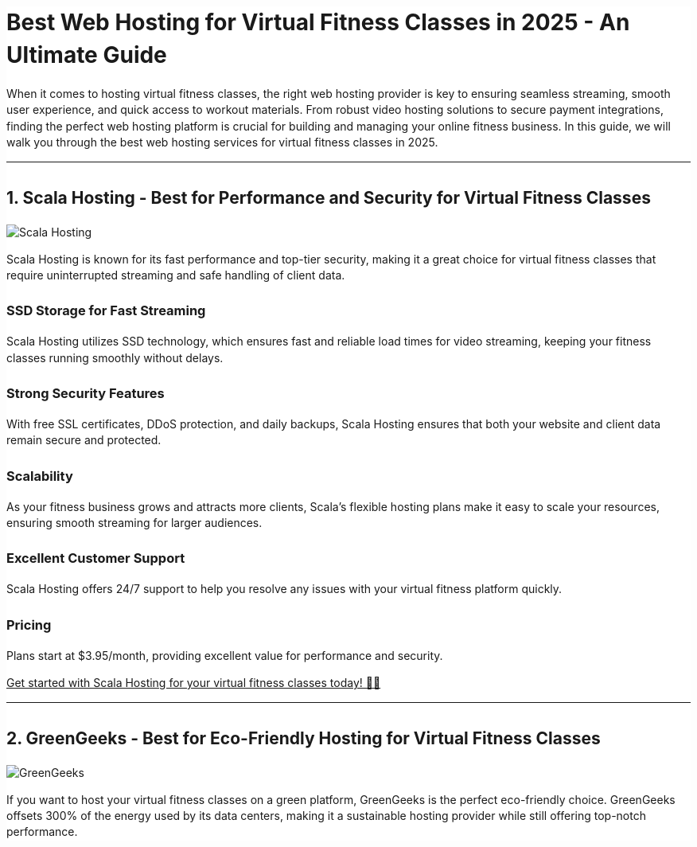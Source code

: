 # Best Web Hosting for Virtual Fitness Classes in 2025 - An Ultimate Guide

When it comes to hosting virtual fitness classes, the right web hosting provider is key to ensuring seamless streaming, smooth user experience, and quick access to workout materials. From robust video hosting solutions to secure payment integrations, finding the perfect web hosting platform is crucial for building and managing your online fitness business. In this guide, we will walk you through the best web hosting services for virtual fitness classes in 2025.

---

## 1. Scala Hosting - Best for Performance and Security for Virtual Fitness Classes  

![Scala Hosting](https://i.imgur.com/uJ5JIK3.png "Scala Web Hosting")

Scala Hosting is known for its fast performance and top-tier security, making it a great choice for virtual fitness classes that require uninterrupted streaming and safe handling of client data.

### SSD Storage for Fast Streaming  
Scala Hosting utilizes SSD technology, which ensures fast and reliable load times for video streaming, keeping your fitness classes running smoothly without delays.

### Strong Security Features  
With free SSL certificates, DDoS protection, and daily backups, Scala Hosting ensures that both your website and client data remain secure and protected.

### Scalability  
As your fitness business grows and attracts more clients, Scala’s flexible hosting plans make it easy to scale your resources, ensuring smooth streaming for larger audiences.

### Excellent Customer Support  
Scala Hosting offers 24/7 support to help you resolve any issues with your virtual fitness platform quickly.

### Pricing  
Plans start at $3.95/month, providing excellent value for performance and security.

[Get started with Scala Hosting for your virtual fitness classes today! 🏋️‍♀️](https://snipitx.com/scala-jy)

---

## 2. GreenGeeks - Best for Eco-Friendly Hosting for Virtual Fitness Classes  

![GreenGeeks](https://i.imgur.com/eEwuntu.jpg "GreenGeeks Hosting")

If you want to host your virtual fitness classes on a green platform, GreenGeeks is the perfect eco-friendly choice. GreenGeeks offsets 300% of the energy used by its data centers, making it a sustainable hosting provider while still offering top-notch performance.
